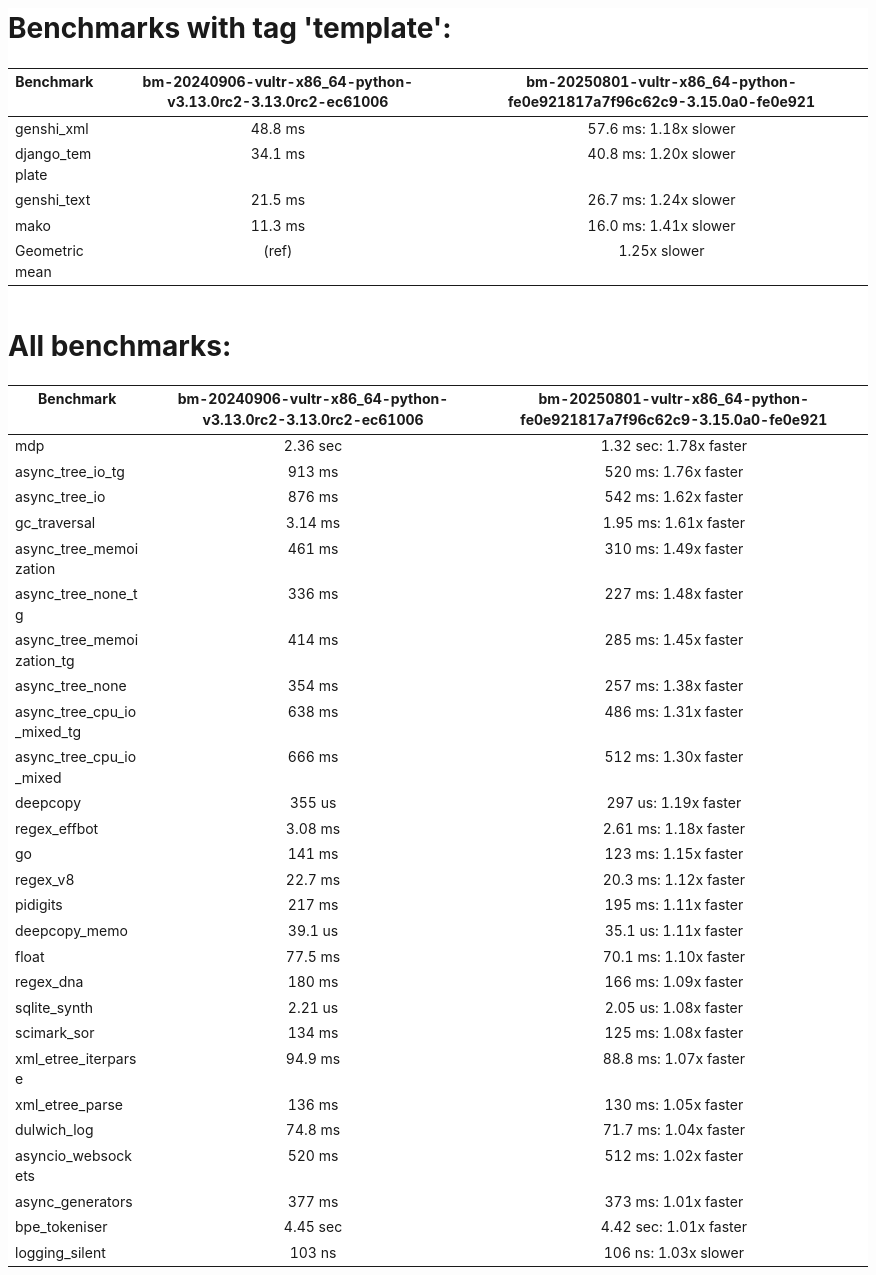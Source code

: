 Benchmarks with tag 'template':
===============================

| Benchmark       | bm-20240906-vultr-x86_64-python-v3.13.0rc2-3.13.0rc2-ec61006 | bm-20250801-vultr-x86_64-python-fe0e921817a7f96c62c9-3.15.0a0-fe0e921 |
|-----------------|:------------------------------------------------------------:|:---------------------------------------------------------------------:|
| genshi_xml      | 48.8 ms                                                      | 57.6 ms: 1.18x slower                                                 |
| django_template | 34.1 ms                                                      | 40.8 ms: 1.20x slower                                                 |
| genshi_text     | 21.5 ms                                                      | 26.7 ms: 1.24x slower                                                 |
| mako            | 11.3 ms                                                      | 16.0 ms: 1.41x slower                                                 |
| Geometric mean  | (ref)                                                        | 1.25x slower                                                          |

All benchmarks:
===============

| Benchmark                  | bm-20240906-vultr-x86_64-python-v3.13.0rc2-3.13.0rc2-ec61006 | bm-20250801-vultr-x86_64-python-fe0e921817a7f96c62c9-3.15.0a0-fe0e921 |
|----------------------------|:------------------------------------------------------------:|:---------------------------------------------------------------------:|
| mdp                        | 2.36 sec                                                     | 1.32 sec: 1.78x faster                                                |
| async_tree_io_tg           | 913 ms                                                       | 520 ms: 1.76x faster                                                  |
| async_tree_io              | 876 ms                                                       | 542 ms: 1.62x faster                                                  |
| gc_traversal               | 3.14 ms                                                      | 1.95 ms: 1.61x faster                                                 |
| async_tree_memoization     | 461 ms                                                       | 310 ms: 1.49x faster                                                  |
| async_tree_none_tg         | 336 ms                                                       | 227 ms: 1.48x faster                                                  |
| async_tree_memoization_tg  | 414 ms                                                       | 285 ms: 1.45x faster                                                  |
| async_tree_none            | 354 ms                                                       | 257 ms: 1.38x faster                                                  |
| async_tree_cpu_io_mixed_tg | 638 ms                                                       | 486 ms: 1.31x faster                                                  |
| async_tree_cpu_io_mixed    | 666 ms                                                       | 512 ms: 1.30x faster                                                  |
| deepcopy                   | 355 us                                                       | 297 us: 1.19x faster                                                  |
| regex_effbot               | 3.08 ms                                                      | 2.61 ms: 1.18x faster                                                 |
| go                         | 141 ms                                                       | 123 ms: 1.15x faster                                                  |
| regex_v8                   | 22.7 ms                                                      | 20.3 ms: 1.12x faster                                                 |
| pidigits                   | 217 ms                                                       | 195 ms: 1.11x faster                                                  |
| deepcopy_memo              | 39.1 us                                                      | 35.1 us: 1.11x faster                                                 |
| float                      | 77.5 ms                                                      | 70.1 ms: 1.10x faster                                                 |
| regex_dna                  | 180 ms                                                       | 166 ms: 1.09x faster                                                  |
| sqlite_synth               | 2.21 us                                                      | 2.05 us: 1.08x faster                                                 |
| scimark_sor                | 134 ms                                                       | 125 ms: 1.08x faster                                                  |
| xml_etree_iterparse        | 94.9 ms                                                      | 88.8 ms: 1.07x faster                                                 |
| xml_etree_parse            | 136 ms                                                       | 130 ms: 1.05x faster                                                  |
| dulwich_log                | 74.8 ms                                                      | 71.7 ms: 1.04x faster                                                 |
| asyncio_websockets         | 520 ms                                                       | 512 ms: 1.02x faster                                                  |
| async_generators           | 377 ms                                                       | 373 ms: 1.01x faster                                                  |
| bpe_tokeniser              | 4.45 sec                                                     | 4.42 sec: 1.01x faster                                                |
| logging_silent             | 103 ns                                                       | 106 ns: 1.03x slower                                                  |